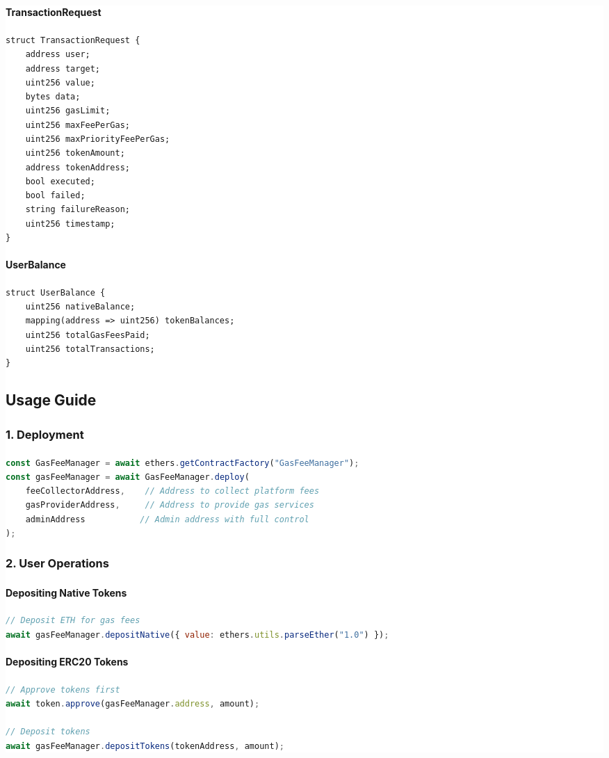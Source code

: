 #### TransactionRequest
```solidity
struct TransactionRequest {
    address user;
    address target;
    uint256 value;
    bytes data;
    uint256 gasLimit;
    uint256 maxFeePerGas;
    uint256 maxPriorityFeePerGas;
    uint256 tokenAmount;
    address tokenAddress;
    bool executed;
    bool failed;
    string failureReason;
    uint256 timestamp;
}
```

#### UserBalance
```solidity
struct UserBalance {
    uint256 nativeBalance;
    mapping(address => uint256) tokenBalances;
    uint256 totalGasFeesPaid;
    uint256 totalTransactions;
}
```

## Usage Guide

### 1. Deployment

```javascript
const GasFeeManager = await ethers.getContractFactory("GasFeeManager");
const gasFeeManager = await GasFeeManager.deploy(
    feeCollectorAddress,    // Address to collect platform fees
    gasProviderAddress,     // Address to provide gas services
    adminAddress           // Admin address with full control
);
```

### 2. User Operations

#### Depositing Native Tokens
```javascript
// Deposit ETH for gas fees
await gasFeeManager.depositNative({ value: ethers.utils.parseEther("1.0") });
```

#### Depositing ERC20 Tokens
```javascript
// Approve tokens first
await token.approve(gasFeeManager.address, amount);

// Deposit tokens
await gasFeeManager.depositTokens(tokenAddress, amount);
```
